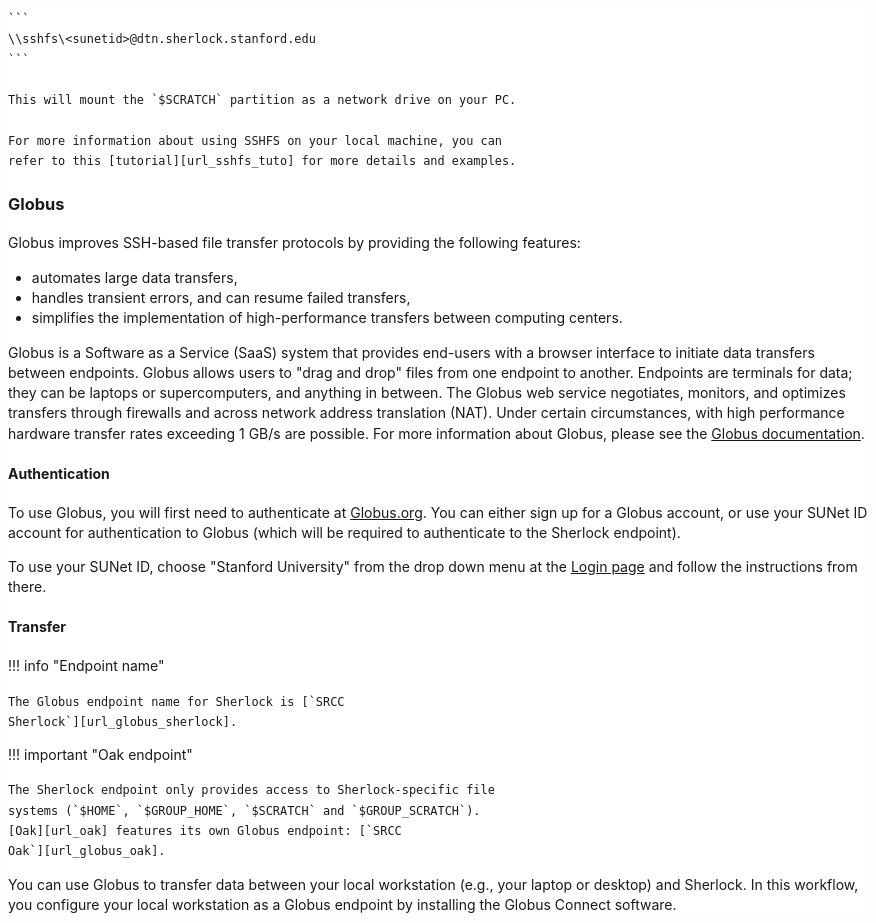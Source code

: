     ```
    \\sshfs\<sunetid>@dtn.sherlock.stanford.edu
    ```

    This will mount the `$SCRATCH` partition as a network drive on your PC.

    For more information about using SSHFS on your local machine, you can
    refer to this [tutorial][url_sshfs_tuto] for more details and examples.



### Globus

Globus improves SSH-based file transfer protocols by providing the following
features:

* automates large data transfers,
* handles transient errors, and can resume failed transfers,
* simplifies the implementation of high-performance transfers between computing
  centers.

Globus is a Software as a Service (SaaS) system that provides end-users with a
browser interface to initiate data transfers between endpoints. Globus allows
users to "drag and drop" files from one endpoint to another. Endpoints are
terminals for data; they can be laptops or supercomputers, and anything in
between. The Globus web service negotiates, monitors, and optimizes transfers
through firewalls and across network address translation (NAT). Under certain
circumstances, with high performance hardware transfer rates exceeding 1 GB/s
are possible. For more information about Globus, please see the [Globus
documentation][url_globus_doc].

#### Authentication

To use Globus, you will first need to authenticate at
[Globus.org][url_globus]. You can either sign up for a Globus account, or
use your SUNet ID account for authentication to Globus (which will be
required to authenticate to the Sherlock endpoint).

To use your SUNet ID, choose "Stanford University" from the drop down menu at
the [Login page][url_globus_login] and follow the instructions from there.

#### Transfer

!!! info "Endpoint name"

    The Globus endpoint name for Sherlock is [`SRCC
    Sherlock`][url_globus_sherlock].

!!! important "Oak endpoint"

    The Sherlock endpoint only provides access to Sherlock-specific file
    systems (`$HOME`, `$GROUP_HOME`, `$SCRATCH` and `$GROUP_SCRATCH`).
    [Oak][url_oak] features its own Globus endpoint: [`SRCC
    Oak`][url_globus_oak].


You can use Globus to transfer data between your local workstation (e.g., your
laptop or desktop) and Sherlock. In this workflow, you configure your local
workstation as a Globus endpoint by installing the Globus Connect software.


[comment]: #  (link URLs -----------------------------------------------------)
[url_winscp]:               //winscp.net/eng/docs/introduction
[url_securefx]:             //uit.stanford.edu/software/scrt_sfx
[url_cyberduck]:            //cyberduck.io/
[url_fetch]:                //fetchsoftworks.com/
[url_fetch_su]:             //uit.stanford.edu/software/fetch
[url_sftp_tuto]:            //www.digitalocean.com/community/tutorials/how-to-use-sftp-to-securely-transfer-files-with-a-remote-server
[url_rsync_tuto]:           //www.digitalocean.com/community/tutorials/how-to-use-rsync-to-sync-local-and-remote-directories-on-a-vps
[url_sshfs_linux]:          //fuse.sourceforge.net/sshfs.html
[url_sshfs_macos]:          //osxfuse.github.io/
[url_sshfs_windows]:        //github.com/billziss-gh/sshfs-win
[url_sshfs_tuto]:           //www.digitalocean.com/community/tutorials/how-to-use-sshfs-to-mount-remote-file-systems-over-ssh
[url_globus]:               //www.globus.org
[url_globus_api]:           //docs.globus.org/api/transfer/
[url_globus_doc]:           //www.globus.org/how-it-works
[url_globus_cli]:           //docs.globus.org/cli/
[url_globus_login]:         //app.globus.org/
[url_globus_xfer_mgmt]:     //app.globus.org/endpoints
[url_globus_xfer_start]:    //app.globus.org/file-manager
[url_globus_sherlock]:      //app.globus.org/file-manager?origin_id=6881ae2e-db26-11e5-9772-22000b9da45e
[url_globus_oak]:           //app.globus.org/file-manager?origin_id=8b3a8b64-d4ab-4551-b37e-ca0092f769a7
[url_bbcp]:                 //www.slac.stanford.edu/~abh/bbcp
[url_rclone]:               //rclone.org/
[url_aws-cli]:              //aws.amazon.com/cli/
[url_uit_gdrive]:           //uit.stanford.edu/service/googleapps/drive
[url_oak]:                  //uit.stanford.edu/service/oak-storage
[url_rclone_tutorial]:      /docs/software/using/rclone.md
[url_ssh_clients]:          /docs/getting-started/index.md#ssh-clients
[url_auth_fail]:            /docs/getting-started/connecting.md#authentication-failures
[comment]: #  (footnotes -----------------------------------------------------)
[^ssh]: For more details, see the [SSH clients page][url_ssh_clients].
[^fetch]: Fetch is a commercial program, and is available as part of